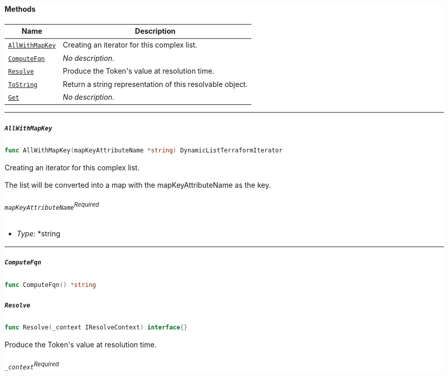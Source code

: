 #### Methods <a name="Methods" id="Methods"></a>

| **Name** | **Description** |
| --- | --- |
| <code><a href="#@cdktf/provider-pagerduty.slackConnection.SlackConnectionConfigAList.allWithMapKey">AllWithMapKey</a></code> | Creating an iterator for this complex list. |
| <code><a href="#@cdktf/provider-pagerduty.slackConnection.SlackConnectionConfigAList.computeFqn">ComputeFqn</a></code> | *No description.* |
| <code><a href="#@cdktf/provider-pagerduty.slackConnection.SlackConnectionConfigAList.resolve">Resolve</a></code> | Produce the Token's value at resolution time. |
| <code><a href="#@cdktf/provider-pagerduty.slackConnection.SlackConnectionConfigAList.toString">ToString</a></code> | Return a string representation of this resolvable object. |
| <code><a href="#@cdktf/provider-pagerduty.slackConnection.SlackConnectionConfigAList.get">Get</a></code> | *No description.* |

---

##### `AllWithMapKey` <a name="AllWithMapKey" id="@cdktf/provider-pagerduty.slackConnection.SlackConnectionConfigAList.allWithMapKey"></a>

```go
func AllWithMapKey(mapKeyAttributeName *string) DynamicListTerraformIterator
```

Creating an iterator for this complex list.

The list will be converted into a map with the mapKeyAttributeName as the key.

###### `mapKeyAttributeName`<sup>Required</sup> <a name="mapKeyAttributeName" id="@cdktf/provider-pagerduty.slackConnection.SlackConnectionConfigAList.allWithMapKey.parameter.mapKeyAttributeName"></a>

- *Type:* *string

---

##### `ComputeFqn` <a name="ComputeFqn" id="@cdktf/provider-pagerduty.slackConnection.SlackConnectionConfigAList.computeFqn"></a>

```go
func ComputeFqn() *string
```

##### `Resolve` <a name="Resolve" id="@cdktf/provider-pagerduty.slackConnection.SlackConnectionConfigAList.resolve"></a>

```go
func Resolve(_context IResolveContext) interface{}
```

Produce the Token's value at resolution time.

###### `_context`<sup>Required</sup> <a name="_context" id="@cdktf/provider-pagerduty.slackConnection.SlackConnectionConfigAList.resolve.parameter._context"></a>
